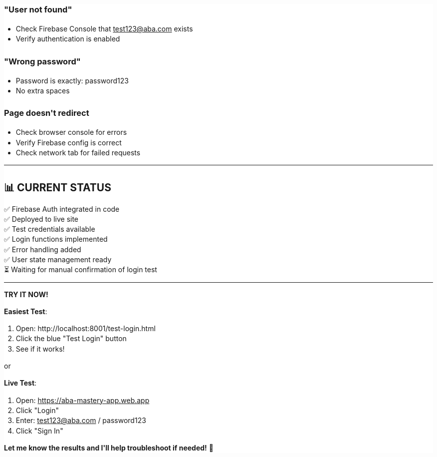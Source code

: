 ### **"User not found"**
- Check Firebase Console that test123@aba.com exists
- Verify authentication is enabled

### **"Wrong password"**
- Password is exactly: password123
- No extra spaces

### **Page doesn't redirect**
- Check browser console for errors
- Verify Firebase config is correct
- Check network tab for failed requests

---

## 📊 CURRENT STATUS

✅ Firebase Auth integrated in code  
✅ Deployed to live site  
✅ Test credentials available  
✅ Login functions implemented  
✅ Error handling added  
✅ User state management ready  
⏳ Waiting for manual confirmation of login test  

---

**TRY IT NOW!**

**Easiest Test**: 
1. Open: http://localhost:8001/test-login.html
2. Click the blue "Test Login" button
3. See if it works!

or

**Live Test**:
1. Open: https://aba-mastery-app.web.app
2. Click "Login"  
3. Enter: test123@aba.com / password123
4. Click "Sign In"

**Let me know the results and I'll help troubleshoot if needed!** 🚀

